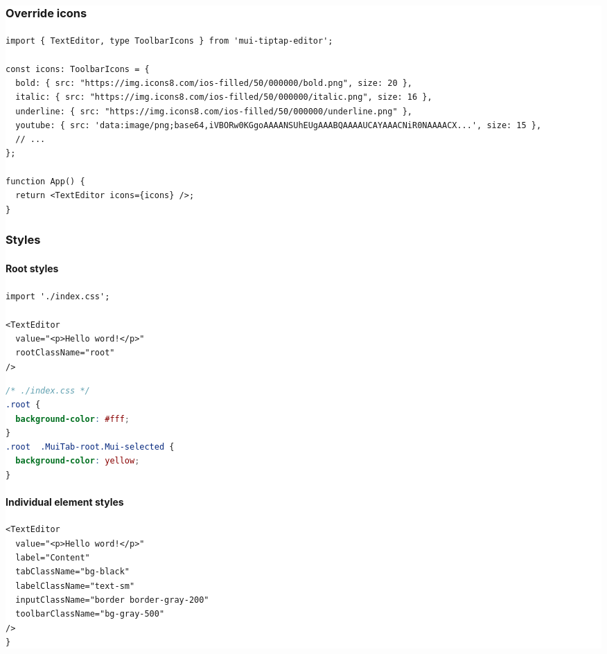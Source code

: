 ### Override icons
```tsx
import { TextEditor, type ToolbarIcons } from 'mui-tiptap-editor';

const icons: ToolbarIcons = {
  bold: { src: "https://img.icons8.com/ios-filled/50/000000/bold.png", size: 20 },
  italic: { src: "https://img.icons8.com/ios-filled/50/000000/italic.png", size: 16 },
  underline: { src: "https://img.icons8.com/ios-filled/50/000000/underline.png" },
  youtube: { src: 'data:image/png;base64,iVBORw0KGgoAAAANSUhEUgAAABQAAAAUCAYAAACNiR0NAAAACX...', size: 15 },
  // ...
};

function App() {
  return <TextEditor icons={icons} />;
}
```

### Styles
#### Root styles

```tsx
import './index.css';

<TextEditor
  value="<p>Hello word!</p>"
  rootClassName="root"
/>
```

```css
/* ./index.css */
.root {
  background-color: #fff;
}
.root  .MuiTab-root.Mui-selected {
  background-color: yellow;
}
```

#### Individual element styles

```tsx
<TextEditor
  value="<p>Hello word!</p>"
  label="Content"
  tabClassName="bg-black"
  labelClassName="text-sm"
  inputClassName="border border-gray-200"
  toolbarClassName="bg-gray-500"
/>
}
```
